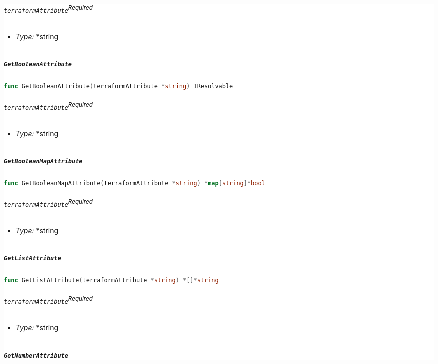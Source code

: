 ###### `terraformAttribute`<sup>Required</sup> <a name="terraformAttribute" id="@cdktf/provider-launchdarkly.metric.Metric.getAnyMapAttribute.parameter.terraformAttribute"></a>

- *Type:* *string

---

##### `GetBooleanAttribute` <a name="GetBooleanAttribute" id="@cdktf/provider-launchdarkly.metric.Metric.getBooleanAttribute"></a>

```go
func GetBooleanAttribute(terraformAttribute *string) IResolvable
```

###### `terraformAttribute`<sup>Required</sup> <a name="terraformAttribute" id="@cdktf/provider-launchdarkly.metric.Metric.getBooleanAttribute.parameter.terraformAttribute"></a>

- *Type:* *string

---

##### `GetBooleanMapAttribute` <a name="GetBooleanMapAttribute" id="@cdktf/provider-launchdarkly.metric.Metric.getBooleanMapAttribute"></a>

```go
func GetBooleanMapAttribute(terraformAttribute *string) *map[string]*bool
```

###### `terraformAttribute`<sup>Required</sup> <a name="terraformAttribute" id="@cdktf/provider-launchdarkly.metric.Metric.getBooleanMapAttribute.parameter.terraformAttribute"></a>

- *Type:* *string

---

##### `GetListAttribute` <a name="GetListAttribute" id="@cdktf/provider-launchdarkly.metric.Metric.getListAttribute"></a>

```go
func GetListAttribute(terraformAttribute *string) *[]*string
```

###### `terraformAttribute`<sup>Required</sup> <a name="terraformAttribute" id="@cdktf/provider-launchdarkly.metric.Metric.getListAttribute.parameter.terraformAttribute"></a>

- *Type:* *string

---

##### `GetNumberAttribute` <a name="GetNumberAttribute" id="@cdktf/provider-launchdarkly.metric.Metric.getNumberAttribute"></a>
